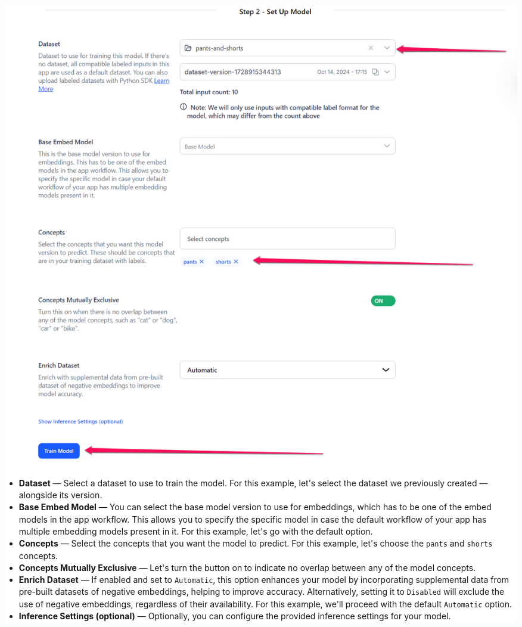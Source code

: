 ![Create model page](/img/community_2/custom_model_create_model_page.png)

- **Dataset** — Select a dataset to use to train the model. For this example, let's select the dataset we previously created — alongside its version. 
- **Base Embed Model** — You can select the base model version to use for embeddings, which has to be one of the embed models in the app workflow. This allows you to specify the specific model in case the default workflow of your app has multiple embedding models present in it. For this example, let's go with the default option.
- **Concepts** — Select the concepts that you want the model to predict. For this example, let's choose the `pants` and `shorts` concepts. 
- **Concepts Mutually Exclusive** — Let's turn the button on to indicate no overlap between any of the model concepts. 
- **Enrich Dataset** — If enabled and set to `Automatic`, this option enhances your model by incorporating supplemental data from pre-built datasets of negative embeddings, helping to improve accuracy. Alternatively, setting it to `Disabled` will exclude the use of negative embeddings, regardless of their availability.
For this example, we'll proceed with the default `Automatic` option.
- **Inference Settings (optional)** — Optionally, you can configure the provided inference settings for your model. 
